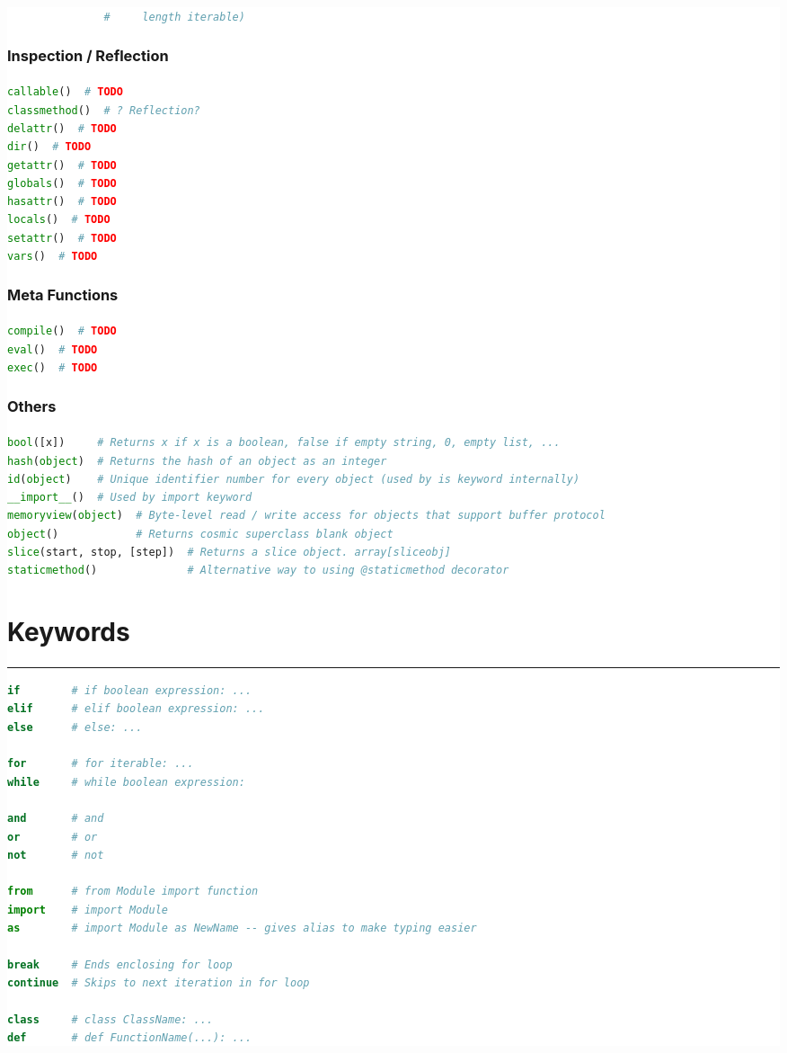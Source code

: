 ```python
			   #     length iterable)
```

### Inspection / Reflection
```python
callable()  # TODO
classmethod()  # ? Reflection?
delattr()  # TODO
dir()  # TODO
getattr()  # TODO
globals()  # TODO
hasattr()  # TODO
locals()  # TODO
setattr()  # TODO
vars()  # TODO
```

### Meta Functions

```python
compile()  # TODO
eval()  # TODO
exec()  # TODO
```

### Others

```python
bool([x])     # Returns x if x is a boolean, false if empty string, 0, empty list, ...
hash(object)  # Returns the hash of an object as an integer
id(object)    # Unique identifier number for every object (used by is keyword internally)
__import__()  # Used by import keyword
memoryview(object)  # Byte-level read / write access for objects that support buffer protocol
object()            # Returns cosmic superclass blank object
slice(start, stop, [step])  # Returns a slice object. array[sliceobj]
staticmethod()              # Alternative way to using @staticmethod decorator
```


# Keywords

---

```python
if        # if boolean expression: ...
elif      # elif boolean expression: ...
else      # else: ...

for       # for iterable: ...
while     # while boolean expression:

and       # and
or        # or
not       # not

from      # from Module import function
import    # import Module
as        # import Module as NewName -- gives alias to make typing easier

break     # Ends enclosing for loop
continue  # Skips to next iteration in for loop

class     # class ClassName: ...
def       # def FunctionName(...): ...
```